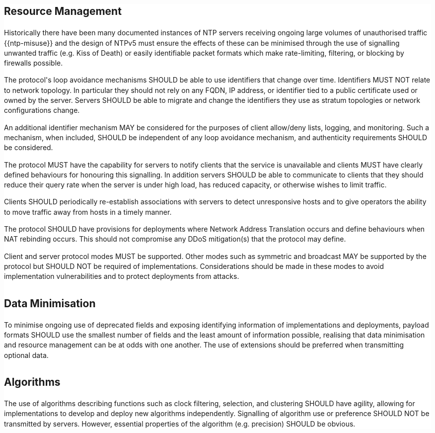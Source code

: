 ## Resource Management

Historically there have been many documented instances of NTP servers receiving
ongoing large volumes of unauthorised traffic {{ntp-misuse}} and the design of
NTPv5 must ensure the effects of these can be minimised through the use of
signalling unwanted traffic (e.g. Kiss of Death) or easily identifiable packet
formats which make rate-limiting, filtering, or blocking by firewalls possible.

The protocol's loop avoidance mechanisms SHOULD be able to use identifiers that
change over time. Identifiers MUST NOT relate to network topology. In
particular they should not rely on any FQDN, IP address, or identifier
tied to a public certificate used or owned by the server. Servers SHOULD be
able to migrate and change the identifiers they use as stratum topologies or network
configurations change.

An additional identifier mechanism MAY be considered for the purposes of client
allow/deny lists, logging, and monitoring. Such a mechanism, when included, SHOULD
be independent of any loop avoidance mechanism, and authenticity requirements
SHOULD be considered.

The protocol MUST have the capability for servers to notify clients that the
service is unavailable and clients MUST have clearly defined behaviours for
honouring this signalling. In addition servers SHOULD be able to communicate to
clients that they should reduce their query rate when the server is
under high load, has reduced capacity, or otherwise wishes to limit traffic.

Clients SHOULD periodically re-establish associations with servers to detect
unresponsive hosts and to give operators
the ability to move traffic away from hosts in a timely manner.

The protocol SHOULD have provisions for deployments where Network Address
Translation occurs and define behaviours when NAT rebinding occurs. This should
not compromise any DDoS mitigation(s) that the protocol may define.

Client and server protocol modes MUST be supported. Other modes such as
symmetric and broadcast MAY be supported by the protocol but SHOULD NOT be
required of implementations. Considerations should be made in these
modes to avoid implementation vulnerabilities and to protect deployments from
attacks.

## Data Minimisation

To minimise ongoing use of deprecated fields and exposing identifying
information of implementations and deployments, payload formats SHOULD use the
smallest number of fields and the least amount of information possible, realising that data
minimisation and resource management can be at odds with one another. The use of
extensions should be preferred when transmitting optional data.

## Algorithms

The use of algorithms describing functions such as clock filtering, selection,
and clustering SHOULD have agility, allowing for implementations to develop and
deploy new algorithms independently. Signalling of algorithm use or preference
SHOULD NOT be transmitted by servers. However, essential properties of the
algorithm (e.g. precision) SHOULD be obvious.
